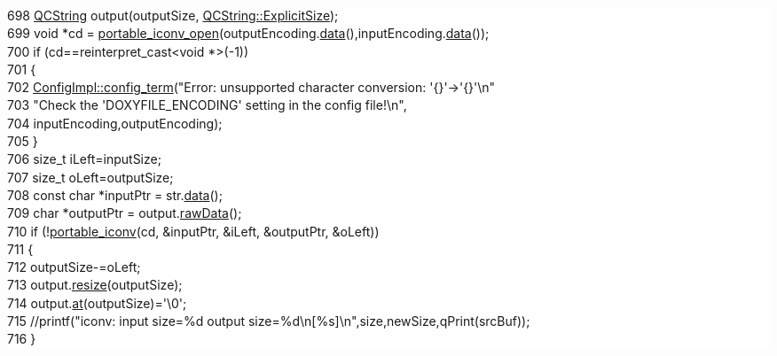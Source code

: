 <div class="doxyCodeLine"><span class="doxyLineNumber">698</span><span class="doxyLineContent"><span class="doxyHighlight">  <a href="/web-doxygen/docs/api/classes/qcstring">QCString</a> output(outputSize, <a href="/web-doxygen/docs/api/classes/qcstring/#aac487a6223e056bcf37b9c7c0f993e30ac1748698805fbe34841ed03d0be6a647">QCString::ExplicitSize</a>);</span></span></div>
<div class="doxyCodeLine"><span class="doxyLineNumber">699</span><span class="doxyLineContent"><span class="doxyHighlight">  </span><span class="doxyHighlightKeywordType">void</span><span class="doxyHighlight"> *cd = <a href="/web-doxygen/docs/api/files/src/portable-h/#a7bc4daae6d2c3e89837c44e2c3d4dac6">portable_iconv_open</a>(outputEncoding.<a href="/web-doxygen/docs/api/classes/qcstring/#ac3aa3ac1a1c36d3305eba22a2eb0d098">data</a>(),inputEncoding.<a href="/web-doxygen/docs/api/classes/qcstring/#ac3aa3ac1a1c36d3305eba22a2eb0d098">data</a>());</span></span></div>
<div class="doxyCodeLine"><span class="doxyLineNumber">700</span><span class="doxyLineContent"><span class="doxyHighlight">  </span><span class="doxyHighlightKeywordFlow">if</span><span class="doxyHighlight"> (cd==</span><span class="doxyHighlightKeyword">reinterpret_cast&lt;</span><span class="doxyHighlightKeywordType">void</span><span class="doxyHighlight"> *</span><span class="doxyHighlightKeyword">&gt;</span><span class="doxyHighlight">(-1))</span></span></div>
<div class="doxyCodeLine"><span class="doxyLineNumber">701</span><span class="doxyLineContent"><span class="doxyHighlight">  {</span></span></div>
<div class="doxyCodeLine"><span class="doxyLineNumber">702</span><span class="doxyLineContent"><span class="doxyHighlight">    <a href="/web-doxygen/docs/api/classes/configimpl/#a0b752f150eb5a0ec002ee2a3b245bbd2">ConfigImpl::config_term</a>(</span><span class="doxyHighlightStringLiteral">"Error: unsupported character conversion: '{}'-&gt;'{}'\n"</span></span></div>
<div class="doxyCodeLine"><span class="doxyLineNumber">703</span><span class="doxyLineContent"><span class="doxyHighlight">                </span><span class="doxyHighlightStringLiteral">"Check the 'DOXYFILE_ENCODING' setting in the config file!\n"</span><span class="doxyHighlight">,</span></span></div>
<div class="doxyCodeLine"><span class="doxyLineNumber">704</span><span class="doxyLineContent"><span class="doxyHighlight">        inputEncoding,outputEncoding);</span></span></div>
<div class="doxyCodeLine"><span class="doxyLineNumber">705</span><span class="doxyLineContent"><span class="doxyHighlight">  }</span></span></div>
<div class="doxyCodeLine"><span class="doxyLineNumber">706</span><span class="doxyLineContent"><span class="doxyHighlight">  </span><span class="doxyHighlightKeywordType">size_t</span><span class="doxyHighlight"> iLeft=inputSize;</span></span></div>
<div class="doxyCodeLine"><span class="doxyLineNumber">707</span><span class="doxyLineContent"><span class="doxyHighlight">  </span><span class="doxyHighlightKeywordType">size_t</span><span class="doxyHighlight"> oLeft=outputSize;</span></span></div>
<div class="doxyCodeLine"><span class="doxyLineNumber">708</span><span class="doxyLineContent"><span class="doxyHighlight">  </span><span class="doxyHighlightKeyword">const</span><span class="doxyHighlight"> </span><span class="doxyHighlightKeywordType">char</span><span class="doxyHighlight"> *inputPtr  = str.<a href="/web-doxygen/docs/api/classes/qcstring/#ac3aa3ac1a1c36d3305eba22a2eb0d098">data</a>();</span></span></div>
<div class="doxyCodeLine"><span class="doxyLineNumber">709</span><span class="doxyLineContent"><span class="doxyHighlight">  </span><span class="doxyHighlightKeywordType">char</span><span class="doxyHighlight"> *outputPtr = output.<a href="/web-doxygen/docs/api/classes/qcstring/#a5f5c9dc172d638c8d7b07010d100117a">rawData</a>();</span></span></div>
<div class="doxyCodeLine"><span class="doxyLineNumber">710</span><span class="doxyLineContent"><span class="doxyHighlight">  </span><span class="doxyHighlightKeywordFlow">if</span><span class="doxyHighlight"> (!<a href="/web-doxygen/docs/api/files/src/portable-h/#a5fc5ec1eedfa06b27448863f69ee2e1d">portable_iconv</a>(cd, &amp;inputPtr, &amp;iLeft, &amp;outputPtr, &amp;oLeft))</span></span></div>
<div class="doxyCodeLine"><span class="doxyLineNumber">711</span><span class="doxyLineContent"><span class="doxyHighlight">  {</span></span></div>
<div class="doxyCodeLine"><span class="doxyLineNumber">712</span><span class="doxyLineContent"><span class="doxyHighlight">    outputSize-=oLeft;</span></span></div>
<div class="doxyCodeLine"><span class="doxyLineNumber">713</span><span class="doxyLineContent"><span class="doxyHighlight">    output.<a href="/web-doxygen/docs/api/classes/qcstring/#a747c587f5fee7b891e52909aa309323e">resize</a>(outputSize);</span></span></div>
<div class="doxyCodeLine"><span class="doxyLineNumber">714</span><span class="doxyLineContent"><span class="doxyHighlight">    output.<a href="/web-doxygen/docs/api/classes/qcstring/#a4c8be5d062cc14919b53ff0a3c8f9a4f">at</a>(outputSize)=</span><span class="doxyHighlightCharLiteral">'\0'</span><span class="doxyHighlight">;</span></span></div>
<div class="doxyCodeLine"><span class="doxyLineNumber">715</span><span class="doxyLineContent"><span class="doxyHighlight">    </span><span class="doxyHighlightComment">//printf("iconv: input size=%d output size=%d\n[%s]\n",size,newSize,qPrint(srcBuf));</span></span></div>
<div class="doxyCodeLine"><span class="doxyLineNumber">716</span><span class="doxyLineContent"><span class="doxyHighlight">  }</span></span></div>